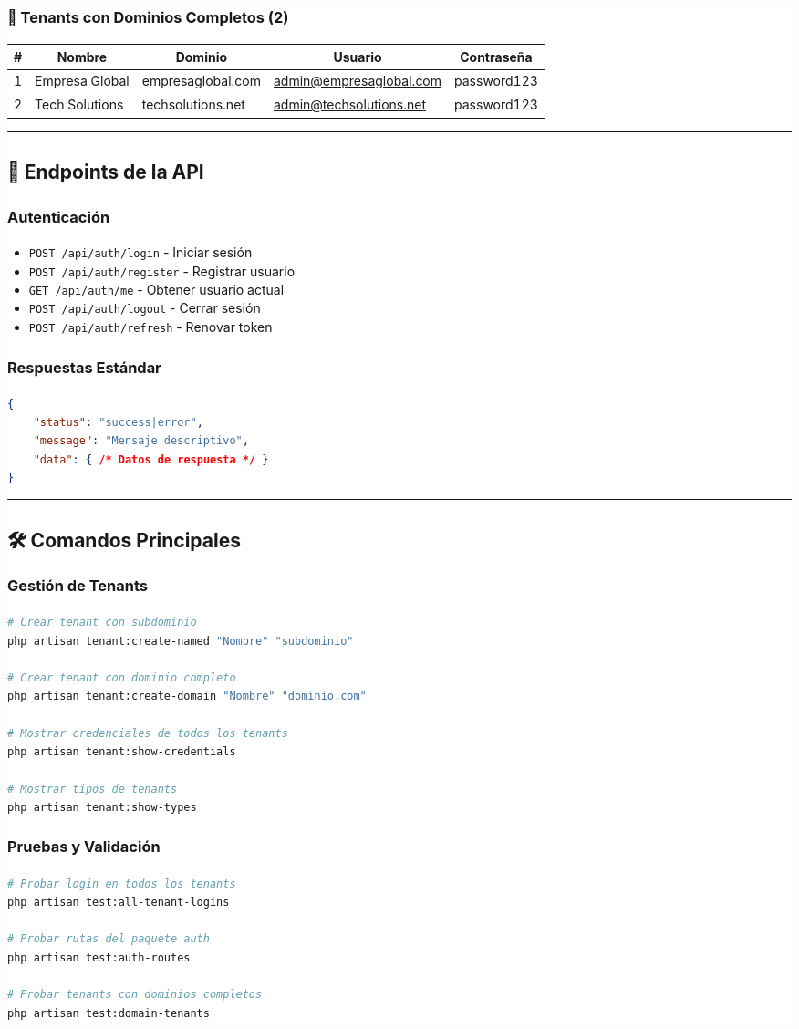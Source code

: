 ### 🔸 Tenants con Dominios Completos (2)
| # | Nombre | Dominio | Usuario | Contraseña |
|---|--------|---------|---------|------------|
| 1 | Empresa Global | empresaglobal.com | admin@empresaglobal.com | password123 |
| 2 | Tech Solutions | techsolutions.net | admin@techsolutions.net | password123 |

---

## 🔌 Endpoints de la API

### Autenticación
- `POST /api/auth/login` - Iniciar sesión
- `POST /api/auth/register` - Registrar usuario
- `GET /api/auth/me` - Obtener usuario actual
- `POST /api/auth/logout` - Cerrar sesión
- `POST /api/auth/refresh` - Renovar token

### Respuestas Estándar
```json
{
    "status": "success|error",
    "message": "Mensaje descriptivo",
    "data": { /* Datos de respuesta */ }
}
```

---

## 🛠️ Comandos Principales

### Gestión de Tenants
```bash
# Crear tenant con subdominio
php artisan tenant:create-named "Nombre" "subdominio"

# Crear tenant con dominio completo
php artisan tenant:create-domain "Nombre" "dominio.com"

# Mostrar credenciales de todos los tenants
php artisan tenant:show-credentials

# Mostrar tipos de tenants
php artisan tenant:show-types
```

### Pruebas y Validación
```bash
# Probar login en todos los tenants
php artisan test:all-tenant-logins

# Probar rutas del paquete auth
php artisan test:auth-routes

# Probar tenants con dominios completos
php artisan test:domain-tenants
```
